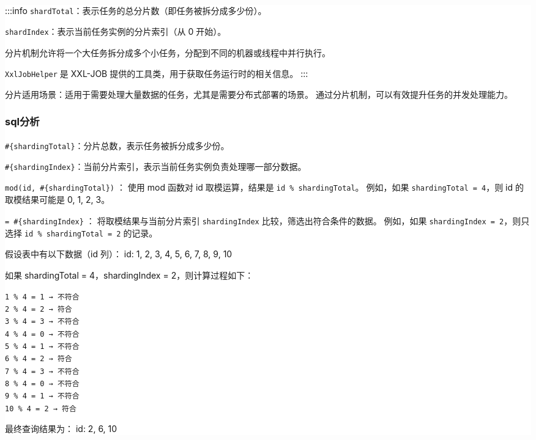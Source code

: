 :::info
`shardTotal`：表示任务的总分片数（即任务被拆分成多少份）。

`shardIndex`：表示当前任务实例的分片索引（从 0 开始）。

分片机制允许将一个大任务拆分成多个小任务，分配到不同的机器或线程中并行执行。

`XxlJobHelper` 是 XXL-JOB 提供的工具类，用于获取任务运行时的相关信息。
:::

分片适用场景：适用于需要处理大量数据的任务，尤其是需要分布式部署的场景。
通过分片机制，可以有效提升任务的并发处理能力。


### sql分析

`#{shardingTotal}`：分片总数，表示任务被拆分成多少份。

`#{shardingIndex}`：当前分片索引，表示当前任务实例负责处理哪一部分数据。

`mod(id, #{shardingTotal})` ：
使用 mod 函数对 id 取模运算，结果是 `id % shardingTotal`。
例如，如果 `shardingTotal = 4`，则 id 的取模结果可能是 0, 1, 2, 3。

`= #{shardingIndex}` ：
将取模结果与当前分片索引 `shardingIndex` 比较，筛选出符合条件的数据。
例如，如果 `shardingIndex = 2`，则只选择 `id % shardingTotal = 2` 的记录。


假设表中有以下数据（id 列）：
id: 1, 2, 3, 4, 5, 6, 7, 8, 9, 10

如果 shardingTotal = 4，shardingIndex = 2，则计算过程如下：
```
1 % 4 = 1 → 不符合
2 % 4 = 2 → 符合
3 % 4 = 3 → 不符合
4 % 4 = 0 → 不符合
5 % 4 = 1 → 不符合
6 % 4 = 2 → 符合
7 % 4 = 3 → 不符合
8 % 4 = 0 → 不符合
9 % 4 = 1 → 不符合
10 % 4 = 2 → 符合
```
最终查询结果为：
id: 2, 6, 10